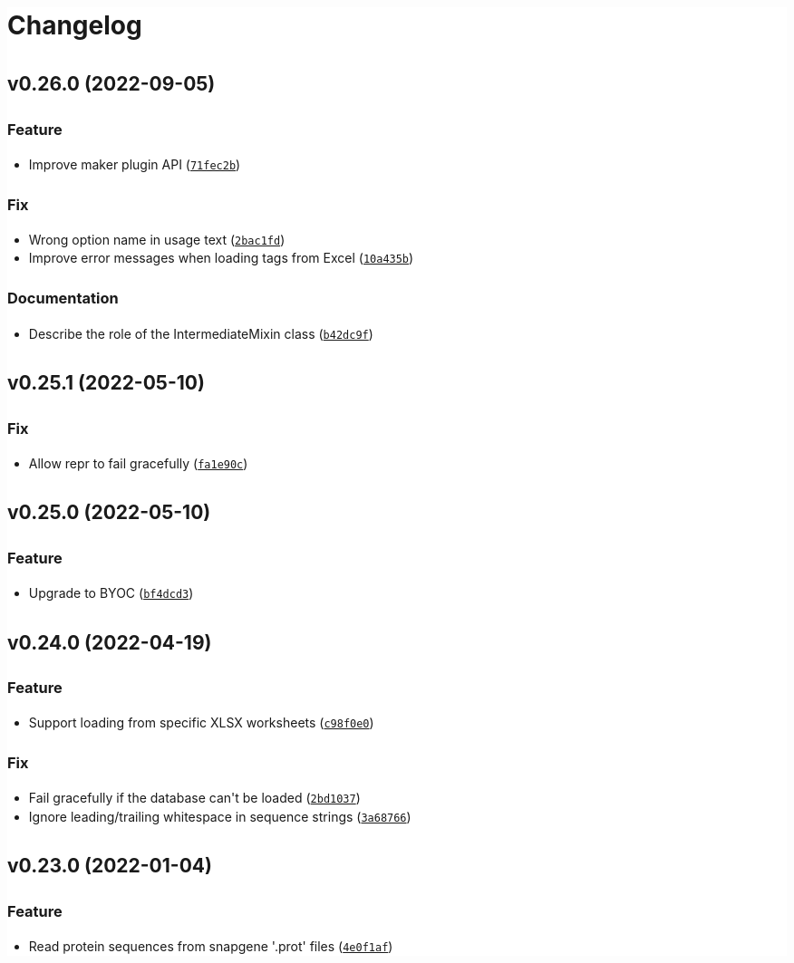 # Changelog



## v0.26.0 (2022-09-05)
### Feature
* Improve maker plugin API ([`71fec2b`](https://github.com/kalekundert/freezerbox/commit/71fec2b3eca51d51a41cef1eded30b05098aa294))

### Fix
* Wrong option name in usage text ([`2bac1fd`](https://github.com/kalekundert/freezerbox/commit/2bac1fd072524aebb0c84de9223a165a580a0a53))
* Improve error messages when loading tags from Excel ([`10a435b`](https://github.com/kalekundert/freezerbox/commit/10a435b5701441cea56d408559f6c80dfbffc28a))

### Documentation
* Describe the role of the IntermediateMixin class ([`b42dc9f`](https://github.com/kalekundert/freezerbox/commit/b42dc9f1b77798e030da1c1c359eadf94ef56a66))

## v0.25.1 (2022-05-10)
### Fix
* Allow repr to fail gracefully ([`fa1e90c`](https://github.com/kalekundert/freezerbox/commit/fa1e90ceff8eac541e16379875df73199ca0adb0))

## v0.25.0 (2022-05-10)
### Feature
* Upgrade to BYOC ([`bf4dcd3`](https://github.com/kalekundert/freezerbox/commit/bf4dcd326a0d9cebbfa22dcb3d9bcdd896b64462))

## v0.24.0 (2022-04-19)
### Feature
* Support loading from specific XLSX worksheets ([`c98f0e0`](https://github.com/kalekundert/freezerbox/commit/c98f0e07fafe56819026af0840bc33646cfae805))

### Fix
* Fail gracefully if the database can't be loaded ([`2bd1037`](https://github.com/kalekundert/freezerbox/commit/2bd1037036e6fefaa19fb5a4a8ba6d1f41496003))
* Ignore leading/trailing whitespace in sequence strings ([`3a68766`](https://github.com/kalekundert/freezerbox/commit/3a6876616054b1ca50ca1d121806d49b6fc1b646))

## v0.23.0 (2022-01-04)
### Feature
* Read protein sequences from snapgene '.prot' files ([`4e0f1af`](https://github.com/kalekundert/freezerbox/commit/4e0f1af0e79a3c6265aa33f9f02dfa7f98cbdb3d))
